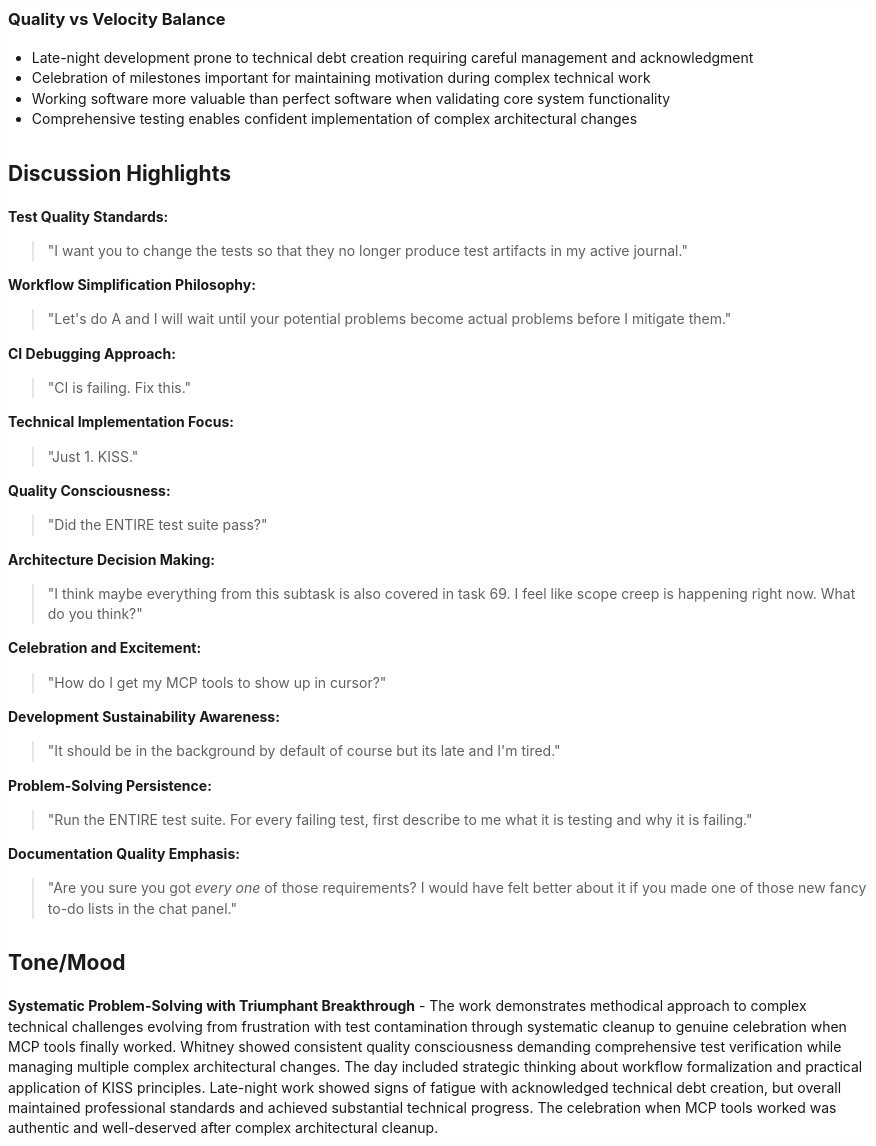 ### Quality vs Velocity Balance
- Late-night development prone to technical debt creation requiring careful management and acknowledgment
- Celebration of milestones important for maintaining motivation during complex technical work
- Working software more valuable than perfect software when validating core system functionality
- Comprehensive testing enables confident implementation of complex architectural changes

## Discussion Highlights

**Test Quality Standards:**
> "I want you to change the tests so that they no longer produce test artifacts in my active journal."

**Workflow Simplification Philosophy:**
> "Let's do A and I will wait until your potential problems become actual problems before I mitigate them."

**CI Debugging Approach:**
> "CI is failing. Fix this."

**Technical Implementation Focus:**
> "Just 1. KISS."

**Quality Consciousness:**
> "Did the ENTIRE test suite pass?"

**Architecture Decision Making:**
> "I think maybe everything from this subtask is also covered in task 69. I feel like scope creep is happening right now. What do you think?"

**Celebration and Excitement:**
> "How do I get my MCP tools to show up in cursor?"

**Development Sustainability Awareness:**
> "It should be in the background by default of course but its late and I'm tired."

**Problem-Solving Persistence:**
> "Run the ENTIRE test suite. For every failing test, first describe to me what it is testing and why it is failing."

**Documentation Quality Emphasis:**
> "Are you sure you got *every one* of those requirements? I would have felt better about it if you made one of those new fancy to-do lists in the chat panel."

## Tone/Mood

**Systematic Problem-Solving with Triumphant Breakthrough** - The work demonstrates methodical approach to complex technical challenges evolving from frustration with test contamination through systematic cleanup to genuine celebration when MCP tools finally worked. Whitney showed consistent quality consciousness demanding comprehensive test verification while managing multiple complex architectural changes. The day included strategic thinking about workflow formalization and practical application of KISS principles. Late-night work showed signs of fatigue with acknowledged technical debt creation, but overall maintained professional standards and achieved substantial technical progress. The celebration when MCP tools worked was authentic and well-deserved after complex architectural cleanup.
